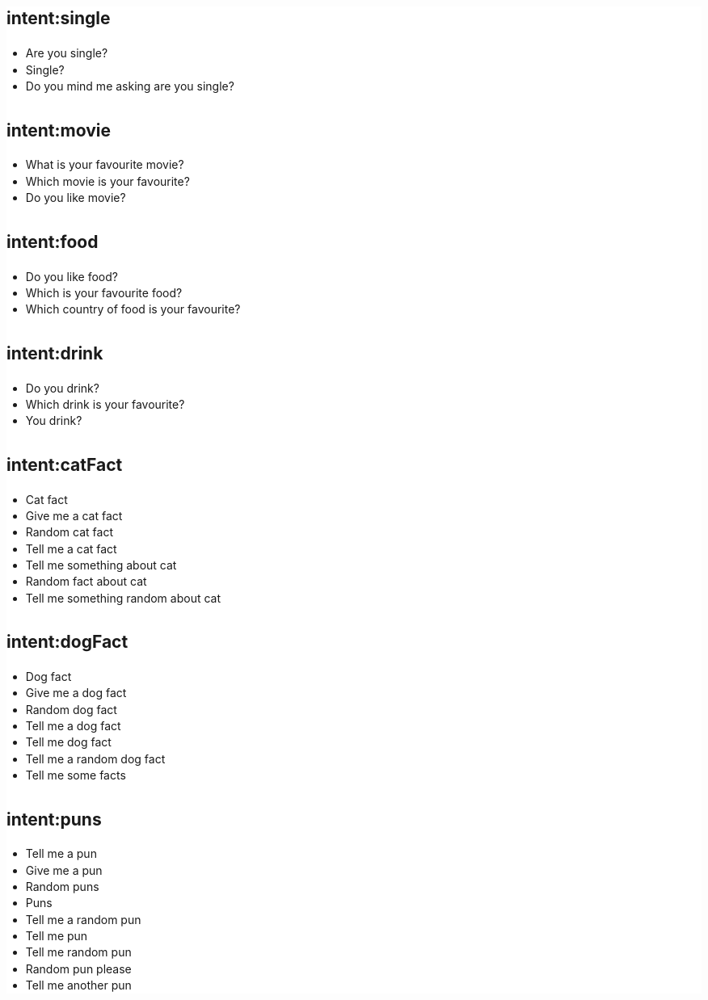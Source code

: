 ## intent:single
- Are you single?
- Single?
- Do you mind me asking are you single?

## intent:movie
- What is your favourite movie?
- Which movie is your favourite?
- Do you like movie?

## intent:food
- Do you like food?
- Which is your favourite food?
- Which country of food is your favourite?

## intent:drink
- Do you drink?
- Which drink is your favourite?
- You drink?

## intent:catFact
- Cat fact
- Give me a cat fact
- Random cat fact
- Tell me a cat fact
- Tell me something about cat
- Random fact about cat
- Tell me something random about cat

## intent:dogFact
- Dog fact
- Give me a dog fact
- Random dog fact
- Tell me a dog fact
- Tell me dog fact
- Tell me a random dog fact
- Tell me some facts

## intent:puns
- Tell me a pun
- Give me a pun
- Random puns
- Puns
- Tell me a random pun
- Tell me pun
- Tell me random pun
- Random pun please
- Tell me another pun

